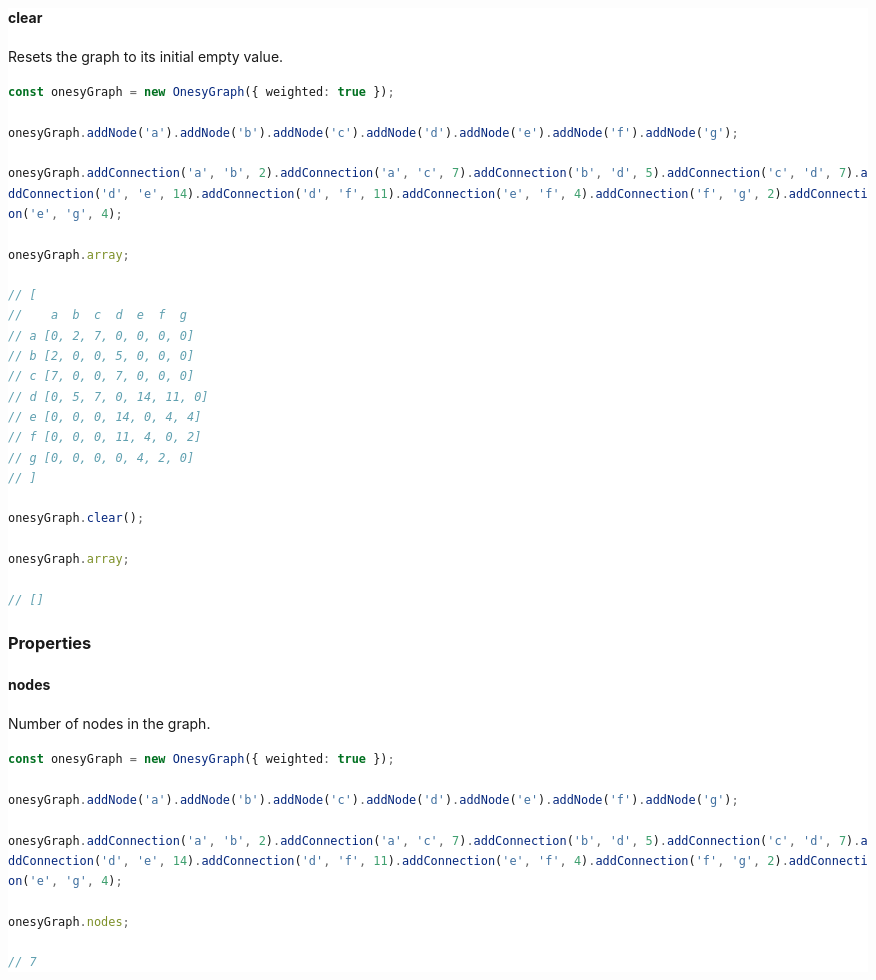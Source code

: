 #### clear

Resets the graph to its initial empty value.

```ts
const onesyGraph = new OnesyGraph({ weighted: true });

onesyGraph.addNode('a').addNode('b').addNode('c').addNode('d').addNode('e').addNode('f').addNode('g');

onesyGraph.addConnection('a', 'b', 2).addConnection('a', 'c', 7).addConnection('b', 'd', 5).addConnection('c', 'd', 7).addConnection('d', 'e', 14).addConnection('d', 'f', 11).addConnection('e', 'f', 4).addConnection('f', 'g', 2).addConnection('e', 'g', 4);

onesyGraph.array;

// [
//    a  b  c  d  e  f  g
// a [0, 2, 7, 0, 0, 0, 0]
// b [2, 0, 0, 5, 0, 0, 0]
// c [7, 0, 0, 7, 0, 0, 0]
// d [0, 5, 7, 0, 14, 11, 0]
// e [0, 0, 0, 14, 0, 4, 4]
// f [0, 0, 0, 11, 4, 0, 2]
// g [0, 0, 0, 0, 4, 2, 0]
// ]

onesyGraph.clear();

onesyGraph.array;

// []
```

### Properties

#### nodes

Number of nodes in the graph.

```ts
const onesyGraph = new OnesyGraph({ weighted: true });

onesyGraph.addNode('a').addNode('b').addNode('c').addNode('d').addNode('e').addNode('f').addNode('g');

onesyGraph.addConnection('a', 'b', 2).addConnection('a', 'c', 7).addConnection('b', 'd', 5).addConnection('c', 'd', 7).addConnection('d', 'e', 14).addConnection('d', 'f', 11).addConnection('e', 'f', 4).addConnection('f', 'g', 2).addConnection('e', 'g', 4);

onesyGraph.nodes;

// 7
```
